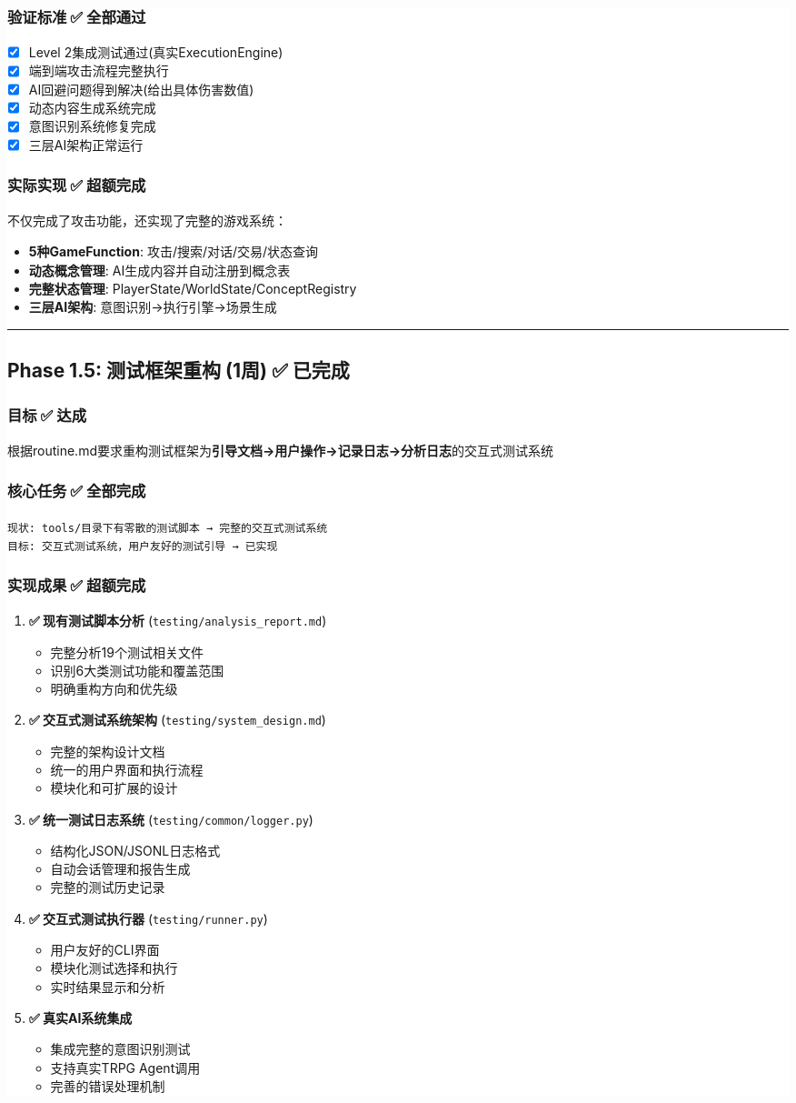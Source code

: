 ### 验证标准 ✅ 全部通过
- [x] Level 2集成测试通过(真实ExecutionEngine) 
- [x] 端到端攻击流程完整执行
- [x] AI回避问题得到解决(给出具体伤害数值)
- [x] 动态内容生成系统完成
- [x] 意图识别系统修复完成
- [x] 三层AI架构正常运行

### 实际实现 ✅ 超额完成
不仅完成了攻击功能，还实现了完整的游戏系统：
- **5种GameFunction**: 攻击/搜索/对话/交易/状态查询
- **动态概念管理**: AI生成内容并自动注册到概念表
- **完整状态管理**: PlayerState/WorldState/ConceptRegistry
- **三层AI架构**: 意图识别→执行引擎→场景生成

---

## Phase 1.5: 测试框架重构 (1周) ✅ **已完成**

### 目标 ✅ 达成
根据routine.md要求重构测试框架为**引导文档→用户操作→记录日志→分析日志**的交互式测试系统

### 核心任务 ✅ 全部完成
```
现状: tools/目录下有零散的测试脚本 → 完整的交互式测试系统
目标: 交互式测试系统，用户友好的测试引导 → 已实现
```

### 实现成果 ✅ 超额完成
1. **✅ 现有测试脚本分析** (`testing/analysis_report.md`)
   - 完整分析19个测试相关文件
   - 识别6大类测试功能和覆盖范围
   - 明确重构方向和优先级

2. **✅ 交互式测试系统架构** (`testing/system_design.md`)
   - 完整的架构设计文档
   - 统一的用户界面和执行流程
   - 模块化和可扩展的设计

3. **✅ 统一测试日志系统** (`testing/common/logger.py`)
   - 结构化JSON/JSONL日志格式
   - 自动会话管理和报告生成
   - 完整的测试历史记录

4. **✅ 交互式测试执行器** (`testing/runner.py`)
   - 用户友好的CLI界面
   - 模块化测试选择和执行
   - 实时结果显示和分析

5. **✅ 真实AI系统集成**
   - 集成完整的意图识别测试
   - 支持真实TRPG Agent调用
   - 完善的错误处理机制
